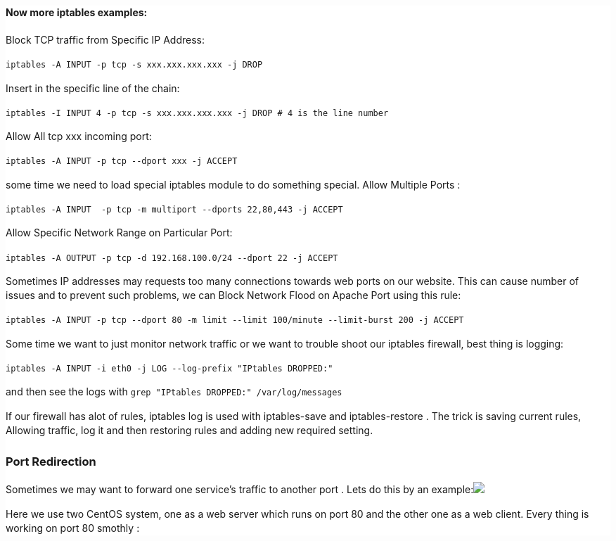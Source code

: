 
#### Now more iptables examples:

Block TCP traffic from Specific IP Address:

```
iptables -A INPUT -p tcp -s xxx.xxx.xxx.xxx -j DROP
```

Insert in the specific line of the chain:

```
iptables -I INPUT 4 -p tcp -s xxx.xxx.xxx.xxx -j DROP # 4 is the line number
```

Allow All tcp xxx incoming port:

```
iptables -A INPUT -p tcp --dport xxx -j ACCEPT
```

some time we need to load special iptables module to do something special. Allow Multiple Ports :

```
iptables -A INPUT  -p tcp -m multiport --dports 22,80,443 -j ACCEPT
```

Allow Specific Network Range on Particular Port:

```
iptables -A OUTPUT -p tcp -d 192.168.100.0/24 --dport 22 -j ACCEPT
```

Sometimes IP addresses may requests too many connections towards web ports on our website. This can cause number of issues and to prevent such problems, we can Block Network Flood on Apache Port using this rule:

```
iptables -A INPUT -p tcp --dport 80 -m limit --limit 100/minute --limit-burst 200 -j ACCEPT
```

Some time we want to just monitor network traffic or we want to trouble shoot our iptables firewall, best thing is logging:

```
iptables -A INPUT -i eth0 -j LOG --log-prefix "IPtables DROPPED:"
```

and then see the logs with `grep "IPtables DROPPED:" /var/log/messages`

If our firewall has alot of rules, iptables log is used with iptables-save and iptables-restore . The trick is saving current rules, Allowing traffic, log it and then restoring rules and adding new required setting.

### Port Redirection

Sometimes we may want to forward one service’s traffic to another port . Lets do this by an example:![](./pic/route-portforward.jpg)

Here we use two CentOS system, one as a web server which runs on port 80 and the other one as a web client. Every thing is working on port 80 smothly :
